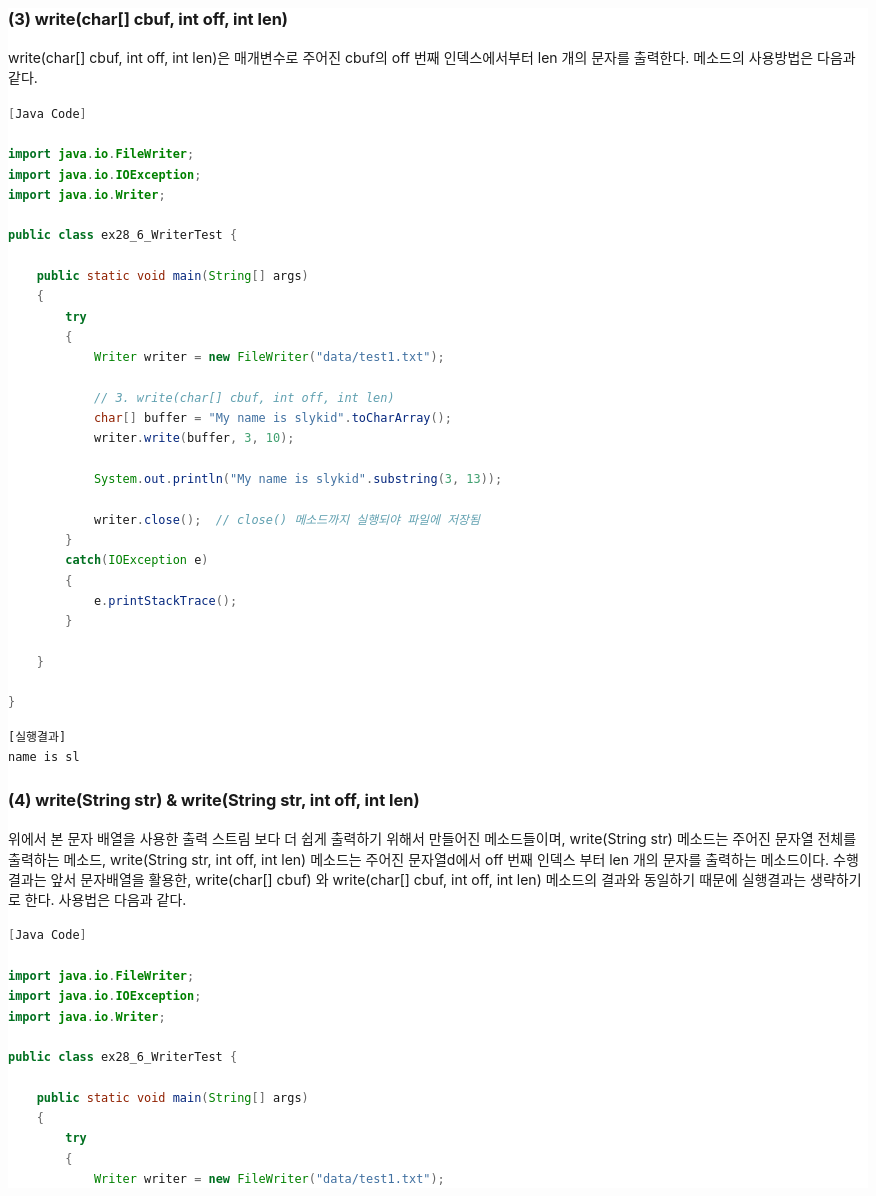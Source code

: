 
### (3) write(char[] cbuf, int off, int len)
write(char[] cbuf, int off, int len)은 매개변수로 주어진 cbuf의 off 번째 인덱스에서부터 len 개의 문자를 출력한다. 메소드의 사용방법은 다음과 같다.<br>

```java
[Java Code]

import java.io.FileWriter;
import java.io.IOException;
import java.io.Writer;

public class ex28_6_WriterTest {

    public static void main(String[] args)
    {
        try
        {
            Writer writer = new FileWriter("data/test1.txt");

            // 3. write(char[] cbuf, int off, int len)
            char[] buffer = "My name is slykid".toCharArray();
            writer.write(buffer, 3, 10);

            System.out.println("My name is slykid".substring(3, 13));

            writer.close();  // close() 메소드까지 실행되야 파일에 저장됨
        }
        catch(IOException e)
        {
            e.printStackTrace();
        }

    }

}
```

```text
[실행결과]
name is sl
```

### (4) write(String str) & write(String str, int off, int len)
위에서 본 문자 배열을 사용한 출력 스트림 보다 더 쉽게 출력하기 위해서 만들어진 메소드들이며, write(String str) 메소드는 주어진 문자열 전체를 출력하는 메소드, write(String str, int off, int len) 메소드는 주어진 문자열d에서 off 번째 인덱스 부터 len 개의 문자를 출력하는 메소드이다. 수행결과는 앞서 문자배열을 활용한, write(char[] cbuf) 와 write(char[] cbuf, int off, int len) 메소드의 결과와 동일하기 때문에 실행결과는 생략하기로 한다. 사용법은 다음과 같다.<br>

```java
[Java Code]

import java.io.FileWriter;
import java.io.IOException;
import java.io.Writer;

public class ex28_6_WriterTest {

    public static void main(String[] args)
    {
        try
        {
            Writer writer = new FileWriter("data/test1.txt");

```